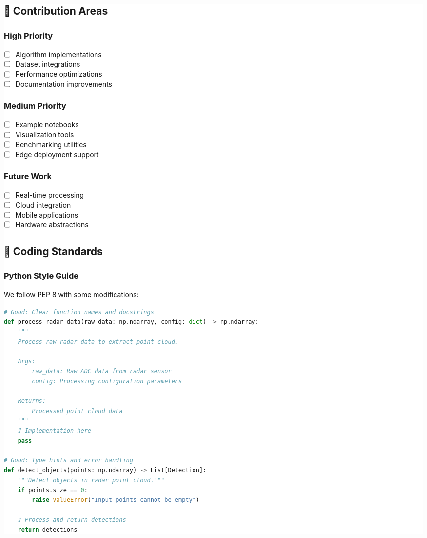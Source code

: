 ## 🎯 Contribution Areas

### High Priority

- [ ] Algorithm implementations
- [ ] Dataset integrations
- [ ] Performance optimizations
- [ ] Documentation improvements

### Medium Priority

- [ ] Example notebooks
- [ ] Visualization tools
- [ ] Benchmarking utilities
- [ ] Edge deployment support

### Future Work

- [ ] Real-time processing
- [ ] Cloud integration
- [ ] Mobile applications
- [ ] Hardware abstractions

## 📝 Coding Standards

### Python Style Guide

We follow PEP 8 with some modifications:

```python
# Good: Clear function names and docstrings
def process_radar_data(raw_data: np.ndarray, config: dict) -> np.ndarray:
    """
    Process raw radar data to extract point cloud.
    
    Args:
        raw_data: Raw ADC data from radar sensor
        config: Processing configuration parameters
        
    Returns:
        Processed point cloud data
    """
    # Implementation here
    pass

# Good: Type hints and error handling
def detect_objects(points: np.ndarray) -> List[Detection]:
    """Detect objects in radar point cloud."""
    if points.size == 0:
        raise ValueError("Input points cannot be empty")
    
    # Process and return detections
    return detections
```
